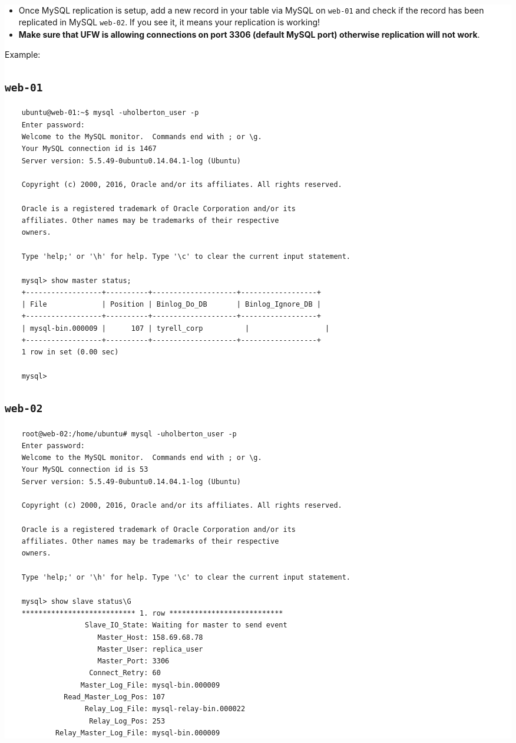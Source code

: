 *   Once MySQL replication is setup, add a new record in your table via MySQL on `web-01` and check if the record has been replicated in MySQL `web-02`. If you see it, it means your replication is working!
*   **Make sure that UFW is allowing connections on port 3306 (default MySQL port) otherwise replication will not work**.

Example:

`web-01`
--------
```
    ubuntu@web-01:~$ mysql -uholberton_user -p
    Enter password: 
    Welcome to the MySQL monitor.  Commands end with ; or \g.
    Your MySQL connection id is 1467
    Server version: 5.5.49-0ubuntu0.14.04.1-log (Ubuntu)
    
    Copyright (c) 2000, 2016, Oracle and/or its affiliates. All rights reserved.
    
    Oracle is a registered trademark of Oracle Corporation and/or its
    affiliates. Other names may be trademarks of their respective
    owners.
    
    Type 'help;' or '\h' for help. Type '\c' to clear the current input statement.
    
    mysql> show master status;
    +------------------+----------+--------------------+------------------+
    | File             | Position | Binlog_Do_DB       | Binlog_Ignore_DB |
    +------------------+----------+--------------------+------------------+
    | mysql-bin.000009 |      107 | tyrell_corp          |                  |
    +------------------+----------+--------------------+------------------+
    1 row in set (0.00 sec)
    
    mysql> 
```    

`web-02`
--------
```
    root@web-02:/home/ubuntu# mysql -uholberton_user -p
    Enter password: 
    Welcome to the MySQL monitor.  Commands end with ; or \g.
    Your MySQL connection id is 53
    Server version: 5.5.49-0ubuntu0.14.04.1-log (Ubuntu)
    
    Copyright (c) 2000, 2016, Oracle and/or its affiliates. All rights reserved.
    
    Oracle is a registered trademark of Oracle Corporation and/or its
    affiliates. Other names may be trademarks of their respective
    owners.
    
    Type 'help;' or '\h' for help. Type '\c' to clear the current input statement.
    
    mysql> show slave status\G
    *************************** 1. row ***************************
                   Slave_IO_State: Waiting for master to send event
                      Master_Host: 158.69.68.78
                      Master_User: replica_user
                      Master_Port: 3306
                    Connect_Retry: 60
                  Master_Log_File: mysql-bin.000009
              Read_Master_Log_Pos: 107
                   Relay_Log_File: mysql-relay-bin.000022
                    Relay_Log_Pos: 253
            Relay_Master_Log_File: mysql-bin.000009
```